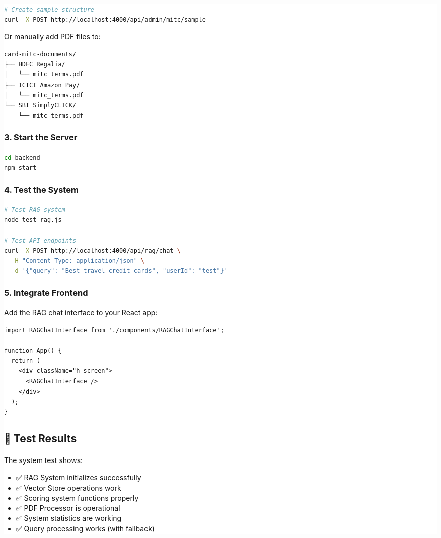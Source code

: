 ```bash
# Create sample structure
curl -X POST http://localhost:4000/api/admin/mitc/sample
```

Or manually add PDF files to:
```
card-mitc-documents/
├── HDFC Regalia/
│   └── mitc_terms.pdf
├── ICICI Amazon Pay/
│   └── mitc_terms.pdf
└── SBI SimplyCLICK/
    └── mitc_terms.pdf
```

### 3. Start the Server

```bash
cd backend
npm start
```

### 4. Test the System

```bash
# Test RAG system
node test-rag.js

# Test API endpoints
curl -X POST http://localhost:4000/api/rag/chat \
  -H "Content-Type: application/json" \
  -d '{"query": "Best travel credit cards", "userId": "test"}'
```

### 5. Integrate Frontend

Add the RAG chat interface to your React app:

```tsx
import RAGChatInterface from './components/RAGChatInterface';

function App() {
  return (
    <div className="h-screen">
      <RAGChatInterface />
    </div>
  );
}
```

## 🧪 Test Results

The system test shows:
- ✅ RAG System initializes successfully
- ✅ Vector Store operations work
- ✅ Scoring system functions properly
- ✅ PDF Processor is operational
- ✅ System statistics are working
- ✅ Query processing works (with fallback)
